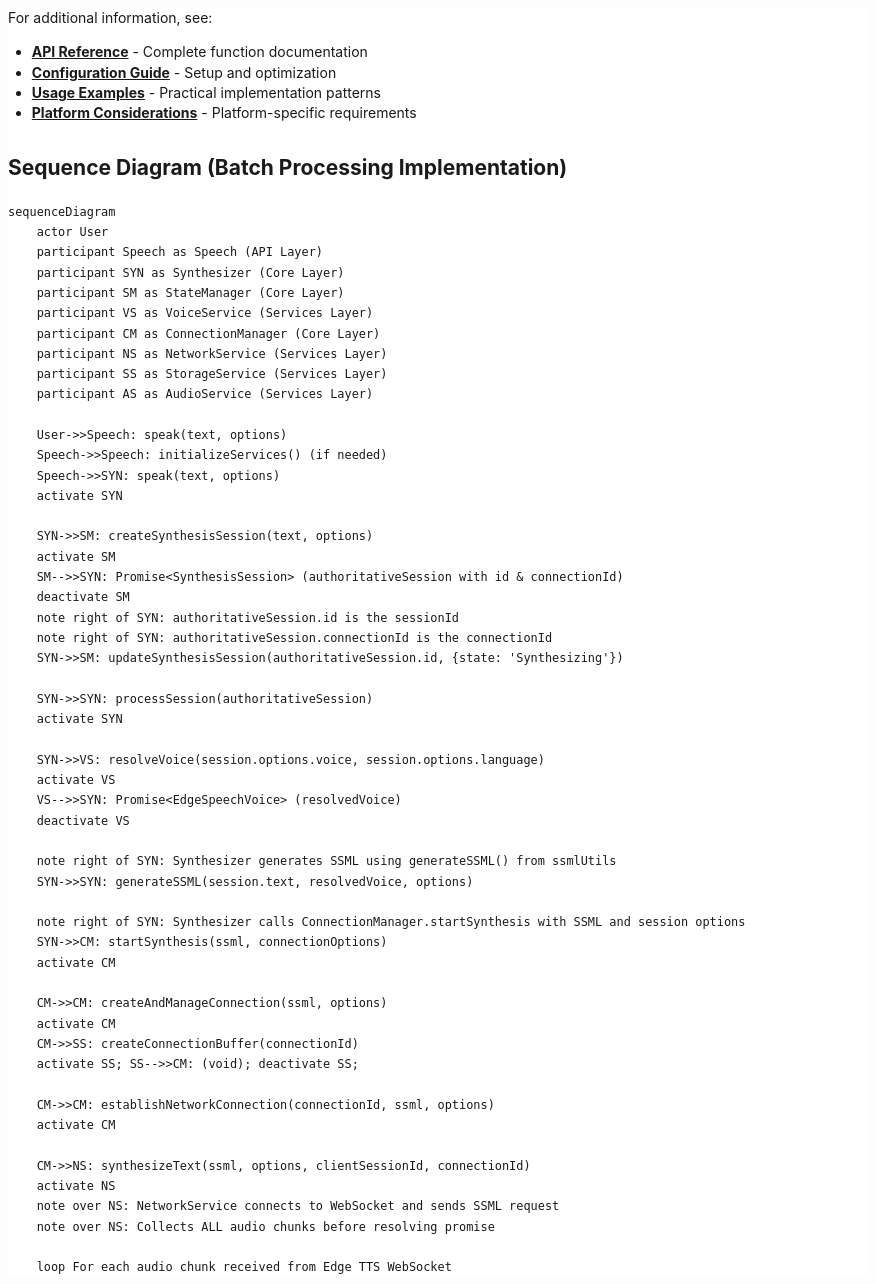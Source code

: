 
For additional information, see:
- **[API Reference](./api-reference.md)** - Complete function documentation
- **[Configuration Guide](./configuration.md)** - Setup and optimization
- **[Usage Examples](./usage-examples.md)** - Practical implementation patterns
- **[Platform Considerations](./platform-considerations.md)** - Platform-specific requirements

## Sequence Diagram (Batch Processing Implementation)

```mermaid
sequenceDiagram
    actor User
    participant Speech as Speech (API Layer)
    participant SYN as Synthesizer (Core Layer)
    participant SM as StateManager (Core Layer)
    participant VS as VoiceService (Services Layer)
    participant CM as ConnectionManager (Core Layer)
    participant NS as NetworkService (Services Layer)
    participant SS as StorageService (Services Layer)
    participant AS as AudioService (Services Layer)

    User->>Speech: speak(text, options)
    Speech->>Speech: initializeServices() (if needed)
    Speech->>SYN: speak(text, options)
    activate SYN

    SYN->>SM: createSynthesisSession(text, options)
    activate SM
    SM-->>SYN: Promise<SynthesisSession> (authoritativeSession with id & connectionId)
    deactivate SM
    note right of SYN: authoritativeSession.id is the sessionId
    note right of SYN: authoritativeSession.connectionId is the connectionId
    SYN->>SM: updateSynthesisSession(authoritativeSession.id, {state: 'Synthesizing'})

    SYN->>SYN: processSession(authoritativeSession)
    activate SYN

    SYN->>VS: resolveVoice(session.options.voice, session.options.language)
    activate VS
    VS-->>SYN: Promise<EdgeSpeechVoice> (resolvedVoice)
    deactivate VS

    note right of SYN: Synthesizer generates SSML using generateSSML() from ssmlUtils
    SYN->>SYN: generateSSML(session.text, resolvedVoice, options)
    
    note right of SYN: Synthesizer calls ConnectionManager.startSynthesis with SSML and session options
    SYN->>CM: startSynthesis(ssml, connectionOptions)
    activate CM

    CM->>CM: createAndManageConnection(ssml, options)
    activate CM
    CM->>SS: createConnectionBuffer(connectionId)
    activate SS; SS-->>CM: (void); deactivate SS;

    CM->>CM: establishNetworkConnection(connectionId, ssml, options)
    activate CM
    
    CM->>NS: synthesizeText(ssml, options, clientSessionId, connectionId)
    activate NS
    note over NS: NetworkService connects to WebSocket and sends SSML request
    note over NS: Collects ALL audio chunks before resolving promise
    
    loop For each audio chunk received from Edge TTS WebSocket
```